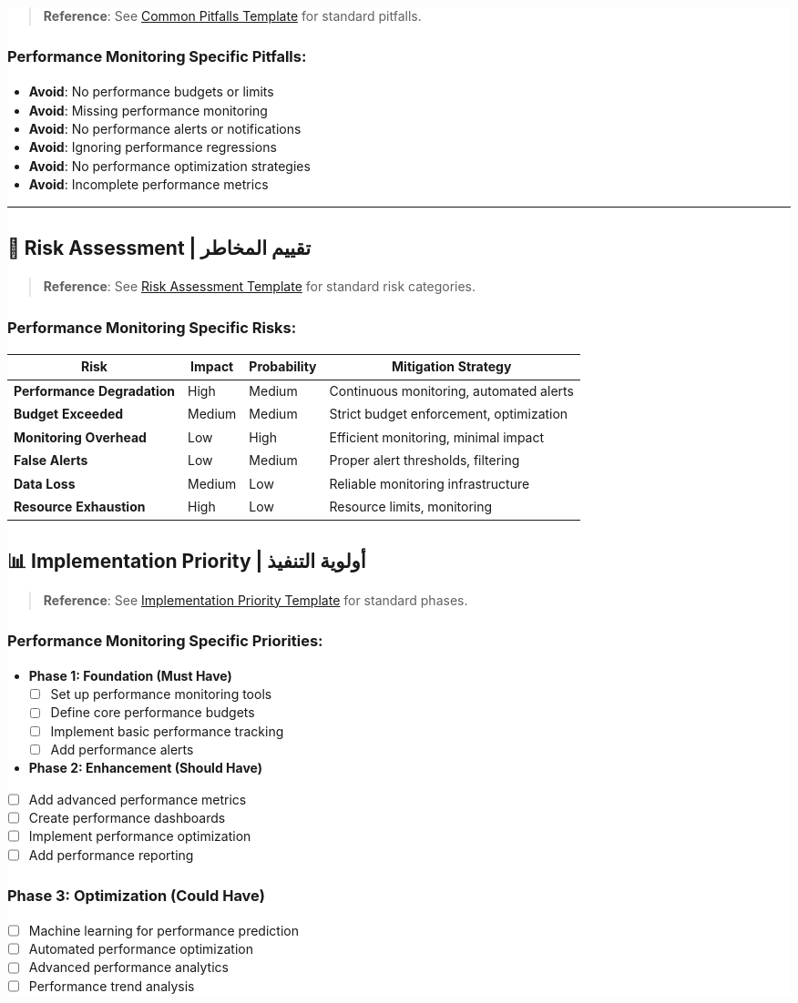 > **Reference**: See [Common Pitfalls Template](../../00-Templates/05_Common_Pitfalls_Template.md) for standard pitfalls.

### **Performance Monitoring Specific Pitfalls:**
- **Avoid**: No performance budgets or limits
- **Avoid**: Missing performance monitoring
- **Avoid**: No performance alerts or notifications
- **Avoid**: Ignoring performance regressions
- **Avoid**: No performance optimization strategies
- **Avoid**: Incomplete performance metrics

---

## 🚨 **Risk Assessment | تقييم المخاطر**

> **Reference**: See [Risk Assessment Template](../00-Templates/01_Risk_Assessment_Template.md) for standard risk categories.

### **Performance Monitoring Specific Risks:**
| Risk | Impact | Probability | Mitigation Strategy |
|------|--------|-------------|-------------------|
| **Performance Degradation** | High | Medium | Continuous monitoring, automated alerts |
| **Budget Exceeded** | Medium | Medium | Strict budget enforcement, optimization |
| **Monitoring Overhead** | Low | High | Efficient monitoring, minimal impact |
| **False Alerts** | Low | Medium | Proper alert thresholds, filtering |
| **Data Loss** | Medium | Low | Reliable monitoring infrastructure |
| **Resource Exhaustion** | High | Low | Resource limits, monitoring |

## 📊 **Implementation Priority | أولوية التنفيذ**

> **Reference**: See [Implementation Priority Template](../00-Templates/02_Implementation_Priority_Template.md) for standard phases.

### **Performance Monitoring Specific Priorities:**
- **Phase 1: Foundation (Must Have)**
  - [ ] Set up performance monitoring tools
  - [ ] Define core performance budgets
  - [ ] Implement basic performance tracking
  - [ ] Add performance alerts
- **Phase 2: Enhancement (Should Have)**
- [ ] Add advanced performance metrics
- [ ] Create performance dashboards
- [ ] Implement performance optimization
- [ ] Add performance reporting

### **Phase 3: Optimization (Could Have)**
- [ ] Machine learning for performance prediction
- [ ] Automated performance optimization
- [ ] Advanced performance analytics
- [ ] Performance trend analysis
